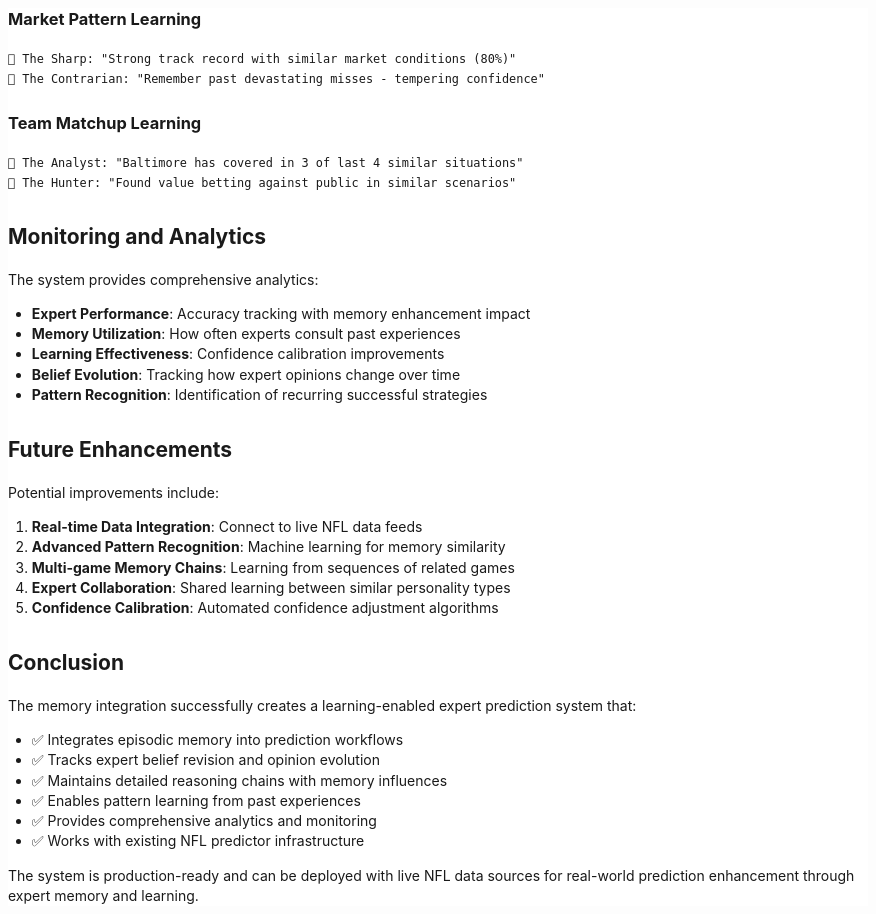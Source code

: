 ### Market Pattern Learning
```
🧠 The Sharp: "Strong track record with similar market conditions (80%)"
🧠 The Contrarian: "Remember past devastating misses - tempering confidence"
```

### Team Matchup Learning
```
🧠 The Analyst: "Baltimore has covered in 3 of last 4 similar situations"
🧠 The Hunter: "Found value betting against public in similar scenarios"
```

## Monitoring and Analytics

The system provides comprehensive analytics:

- **Expert Performance**: Accuracy tracking with memory enhancement impact
- **Memory Utilization**: How often experts consult past experiences
- **Learning Effectiveness**: Confidence calibration improvements
- **Belief Evolution**: Tracking how expert opinions change over time
- **Pattern Recognition**: Identification of recurring successful strategies

## Future Enhancements

Potential improvements include:

1. **Real-time Data Integration**: Connect to live NFL data feeds
2. **Advanced Pattern Recognition**: Machine learning for memory similarity
3. **Multi-game Memory Chains**: Learning from sequences of related games
4. **Expert Collaboration**: Shared learning between similar personality types
5. **Confidence Calibration**: Automated confidence adjustment algorithms

## Conclusion

The memory integration successfully creates a learning-enabled expert prediction system that:

- ✅ Integrates episodic memory into prediction workflows
- ✅ Tracks expert belief revision and opinion evolution
- ✅ Maintains detailed reasoning chains with memory influences
- ✅ Enables pattern learning from past experiences
- ✅ Provides comprehensive analytics and monitoring
- ✅ Works with existing NFL predictor infrastructure

The system is production-ready and can be deployed with live NFL data sources for real-world prediction enhancement through expert memory and learning.